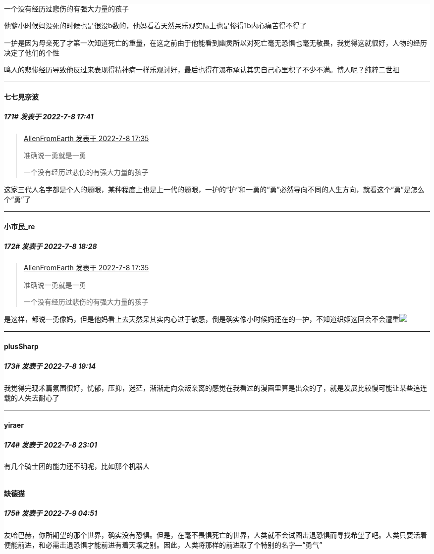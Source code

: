 一个没有经历过悲伤的有强大力量的孩子

他爹小时候妈没死的时候也是很没b数的，他妈看着天然呆乐观实际上也是惨得1b内心痛苦得不得了

一护是因为母亲死了才第一次知道死亡的重量，在这之前由于他能看到幽灵所以对死亡毫无恐惧也毫无敬畏，我觉得这就很好，人物的经历决定了他们的个性

鸣人的悲惨经历导致他反过来表现得精神病一样乐观讨好，最后也得在瀑布承认其实自己心里积了不少不满。博人呢？纯粹二世祖

*****

####  七七見奈波  
##### 171#       发表于 2022-7-8 17:41

<blockquote><a href="httphttps://bbs.saraba1st.com/2b/forum.php?mod=redirect&amp;goto=findpost&amp;pid=56575384&amp;ptid=2035792" target="_blank">AlienFromEarth 发表于 2022-7-8 17:35</a>

准确说一勇就是一勇

一个没有经历过悲伤的有强大力量的孩子</blockquote>
这家三代人名字都是个人的题眼，某种程度上也是上一代的题眼，一护的“护”和一勇的“勇”必然导向不同的人生方向，就看这个“勇”是怎么个“勇”了

*****

####  小市民_re  
##### 172#       发表于 2022-7-8 18:28

<blockquote><a href="httphttps://bbs.saraba1st.com/2b/forum.php?mod=redirect&amp;goto=findpost&amp;pid=56575384&amp;ptid=2035792" target="_blank">AlienFromEarth 发表于 2022-7-8 17:35</a>

准确说一勇就是一勇

一个没有经历过悲伤的有强大力量的孩子</blockquote>
是这样，都说一勇像妈，但是他妈看上去天然呆其实内心过于敏感，倒是确实像小时候妈还在的一护，不知道织姬这回会不会遭重<img src="https://static.saraba1st.com/image/smiley/face2017/065.png" referrerpolicy="no-referrer">

*****

####  plusSharp  
##### 173#       发表于 2022-7-8 19:14

我觉得完现术篇氛围很好，忧郁，压抑，迷茫，渐渐走向众叛亲离的感觉在我看过的漫画里算是出众的了，就是发展比较慢可能让某些追连载的人失去耐心了

*****

####  yiraer  
##### 174#       发表于 2022-7-8 23:01

有几个骑士团的能力还不明呢，比如那个机器人

*****

####  缺德猫  
##### 175#       发表于 2022-7-9 04:51

友哈巴赫，你所期望的那个世界，确实没有恐惧。但是，在毫不畏惧死亡的世界，人类就不会试图击退恐惧而寻找希望了吧。人类只要活着便能前进，和必需击退恐惧才能前进有着天壤之别。因此，人类将那样的前进取了个特别的名字—“勇气”
